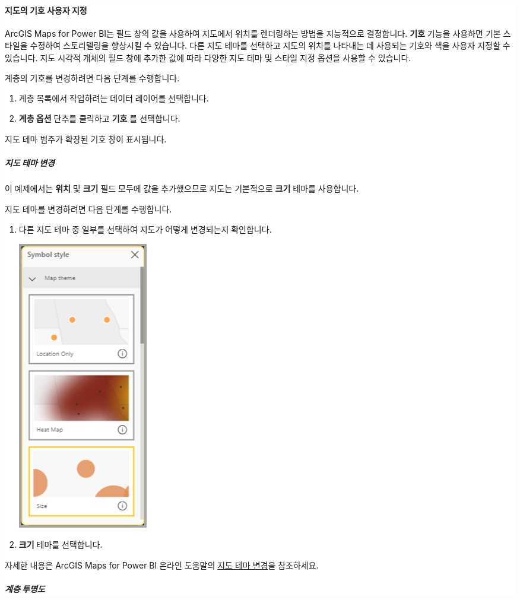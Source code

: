 #### <a name="customize-the-maps-symbology"></a>지도의 기호 사용자 지정

ArcGIS Maps for Power BI는 필드 창의 값을 사용하여 지도에서 위치를 렌더링하는 방법을 지능적으로 결정합니다. **기호** 기능을 사용하면 기본 스타일을 수정하여 스토리텔링을 향상시킬 수 있습니다. 다른 지도 테마를 선택하고 지도의 위치를 나타내는 데 사용되는 기호와 색을 사용자 지정할 수 있습니다. 지도 시각적 개체의 필드 창에 추가한 값에 따라 다양한 지도 테마 및 스타일 지정 옵션을 사용할 수 있습니다.

계층의 기호를 변경하려면 다음 단계를 수행합니다.

1. 계층 목록에서 작업하려는 데이터 레이어를 선택합니다.

2. **계층 옵션** 단추를 클릭하고 **기호** 를 선택합니다.

지도 테마 범주가 확장된 기호 창이 표시됩니다.

##### <a name="change-the-map-theme"></a>지도 테마 변경

이 예제에서는 **위치** 및 **크기** 필드 모두에 값을 추가했으므로 지도는 기본적으로 **크기** 테마를 사용합니다.

지도 테마를 변경하려면 다음 단계를 수행합니다.

1. 다른 지도 테마 중 일부를 선택하여 지도가 어떻게 변경되는지 확인합니다.

    ![지도 테마](media/power-bi-visualizations-arcgis/arcgis-tutorial-12.png)

2. **크기** 테마를 선택합니다.

자세한 내용은 ArcGIS Maps for Power BI 온라인 도움말의 [지도 테마 변경](https://doc.arcgis.com/en/maps-for-powerbi/design/change-the-map-theme.htm)을 참조하세요.

##### <a name="layer-transparency"></a>계층 투명도
